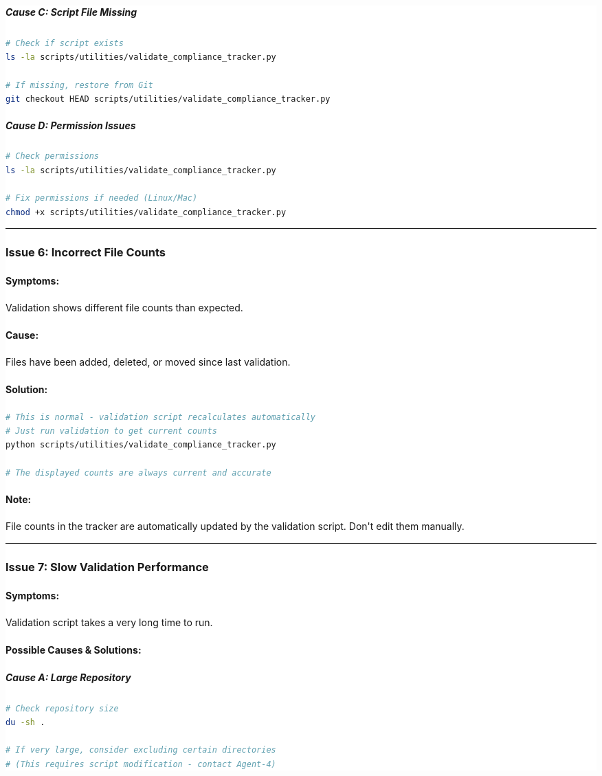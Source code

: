 ##### **Cause C: Script File Missing**
```bash
# Check if script exists
ls -la scripts/utilities/validate_compliance_tracker.py

# If missing, restore from Git
git checkout HEAD scripts/utilities/validate_compliance_tracker.py
```

##### **Cause D: Permission Issues**
```bash
# Check permissions
ls -la scripts/utilities/validate_compliance_tracker.py

# Fix permissions if needed (Linux/Mac)
chmod +x scripts/utilities/validate_compliance_tracker.py
```

---

### **Issue 6: Incorrect File Counts**

#### **Symptoms:**
Validation shows different file counts than expected.

#### **Cause:**
Files have been added, deleted, or moved since last validation.

#### **Solution:**
```bash
# This is normal - validation script recalculates automatically
# Just run validation to get current counts
python scripts/utilities/validate_compliance_tracker.py

# The displayed counts are always current and accurate
```

#### **Note:**
File counts in the tracker are automatically updated by the validation script. Don't edit them manually.

---

### **Issue 7: Slow Validation Performance**

#### **Symptoms:**
Validation script takes a very long time to run.

#### **Possible Causes & Solutions:**

##### **Cause A: Large Repository**
```bash
# Check repository size
du -sh .

# If very large, consider excluding certain directories
# (This requires script modification - contact Agent-4)
```
